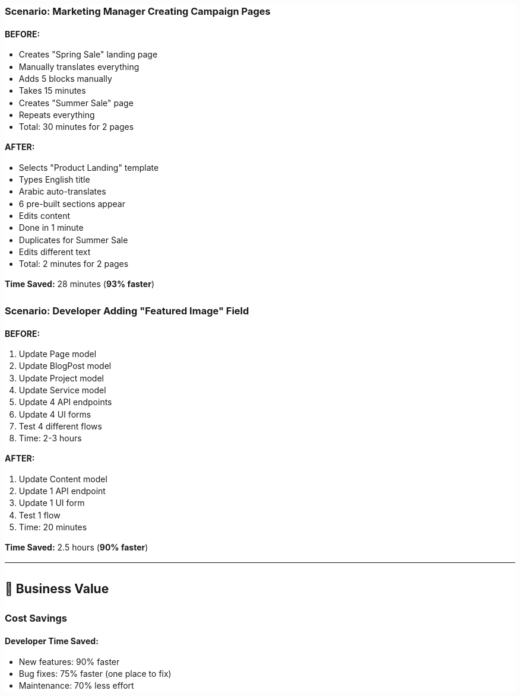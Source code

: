### Scenario: Marketing Manager Creating Campaign Pages

**BEFORE:**
- Creates "Spring Sale" landing page
- Manually translates everything
- Adds 5 blocks manually
- Takes 15 minutes
- Creates "Summer Sale" page
- Repeats everything
- Total: 30 minutes for 2 pages

**AFTER:**
- Selects "Product Landing" template
- Types English title
- Arabic auto-translates
- 6 pre-built sections appear
- Edits content
- Done in 1 minute
- Duplicates for Summer Sale
- Edits different text
- Total: 2 minutes for 2 pages

**Time Saved:** 28 minutes (**93% faster**)

### Scenario: Developer Adding "Featured Image" Field

**BEFORE:**
1. Update Page model
2. Update BlogPost model
3. Update Project model
4. Update Service model
5. Update 4 API endpoints
6. Update 4 UI forms
7. Test 4 different flows
8. Time: 2-3 hours

**AFTER:**
1. Update Content model
2. Update 1 API endpoint
3. Update 1 UI form
4. Test 1 flow
5. Time: 20 minutes

**Time Saved:** 2.5 hours (**90% faster**)

---

## 🎯 Business Value

### Cost Savings

**Developer Time Saved:**
- New features: 90% faster
- Bug fixes: 75% faster (one place to fix)
- Maintenance: 70% less effort
